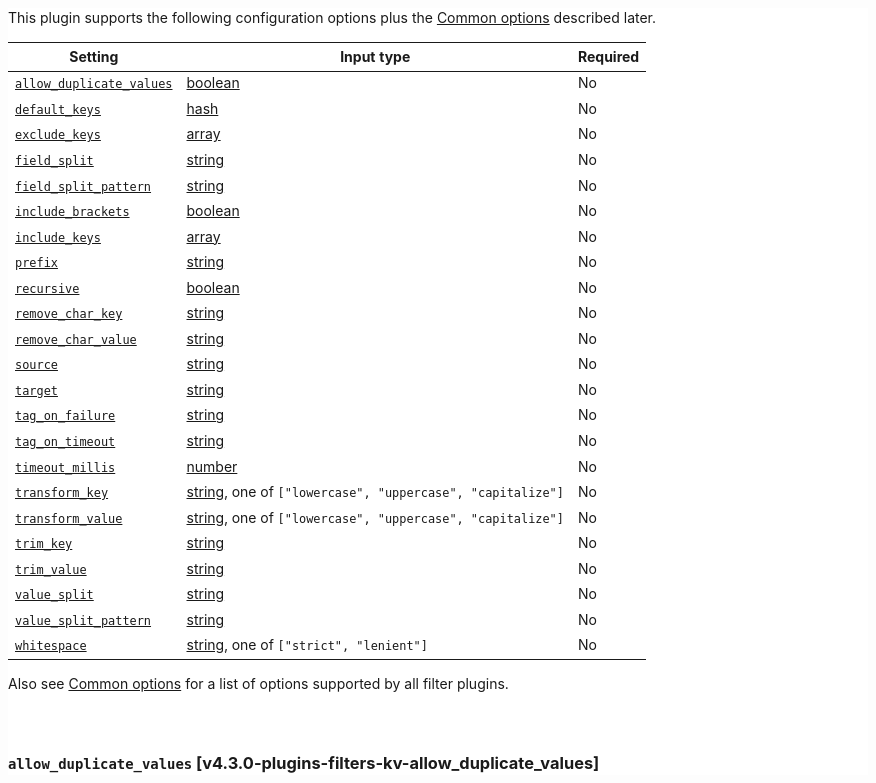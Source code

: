 This plugin supports the following configuration options plus the [Common options](v4-3-0-plugins-filters-kv.md#v4.3.0-plugins-filters-kv-common-options) described later.

| Setting | Input type | Required |
| --- | --- | --- |
| [`allow_duplicate_values`](v4-3-0-plugins-filters-kv.md#v4.3.0-plugins-filters-kv-allow_duplicate_values) | [boolean](logstash://reference/configuration-file-structure.md#boolean) | No |
| [`default_keys`](v4-3-0-plugins-filters-kv.md#v4.3.0-plugins-filters-kv-default_keys) | [hash](logstash://reference/configuration-file-structure.md#hash) | No |
| [`exclude_keys`](v4-3-0-plugins-filters-kv.md#v4.3.0-plugins-filters-kv-exclude_keys) | [array](logstash://reference/configuration-file-structure.md#array) | No |
| [`field_split`](v4-3-0-plugins-filters-kv.md#v4.3.0-plugins-filters-kv-field_split) | [string](logstash://reference/configuration-file-structure.md#string) | No |
| [`field_split_pattern`](v4-3-0-plugins-filters-kv.md#v4.3.0-plugins-filters-kv-field_split_pattern) | [string](logstash://reference/configuration-file-structure.md#string) | No |
| [`include_brackets`](v4-3-0-plugins-filters-kv.md#v4.3.0-plugins-filters-kv-include_brackets) | [boolean](logstash://reference/configuration-file-structure.md#boolean) | No |
| [`include_keys`](v4-3-0-plugins-filters-kv.md#v4.3.0-plugins-filters-kv-include_keys) | [array](logstash://reference/configuration-file-structure.md#array) | No |
| [`prefix`](v4-3-0-plugins-filters-kv.md#v4.3.0-plugins-filters-kv-prefix) | [string](logstash://reference/configuration-file-structure.md#string) | No |
| [`recursive`](v4-3-0-plugins-filters-kv.md#v4.3.0-plugins-filters-kv-recursive) | [boolean](logstash://reference/configuration-file-structure.md#boolean) | No |
| [`remove_char_key`](v4-3-0-plugins-filters-kv.md#v4.3.0-plugins-filters-kv-remove_char_key) | [string](logstash://reference/configuration-file-structure.md#string) | No |
| [`remove_char_value`](v4-3-0-plugins-filters-kv.md#v4.3.0-plugins-filters-kv-remove_char_value) | [string](logstash://reference/configuration-file-structure.md#string) | No |
| [`source`](v4-3-0-plugins-filters-kv.md#v4.3.0-plugins-filters-kv-source) | [string](logstash://reference/configuration-file-structure.md#string) | No |
| [`target`](v4-3-0-plugins-filters-kv.md#v4.3.0-plugins-filters-kv-target) | [string](logstash://reference/configuration-file-structure.md#string) | No |
| [`tag_on_failure`](v4-3-0-plugins-filters-kv.md#v4.3.0-plugins-filters-kv-tag_on_failure) | [string](logstash://reference/configuration-file-structure.md#string) | No |
| [`tag_on_timeout`](v4-3-0-plugins-filters-kv.md#v4.3.0-plugins-filters-kv-tag_on_timeout) | [string](logstash://reference/configuration-file-structure.md#string) | No |
| [`timeout_millis`](v4-3-0-plugins-filters-kv.md#v4.3.0-plugins-filters-kv-timeout_millis) | [number](logstash://reference/configuration-file-structure.md#number) | No |
| [`transform_key`](v4-3-0-plugins-filters-kv.md#v4.3.0-plugins-filters-kv-transform_key) | [string](logstash://reference/configuration-file-structure.md#string), one of `["lowercase", "uppercase", "capitalize"]` | No |
| [`transform_value`](v4-3-0-plugins-filters-kv.md#v4.3.0-plugins-filters-kv-transform_value) | [string](logstash://reference/configuration-file-structure.md#string), one of `["lowercase", "uppercase", "capitalize"]` | No |
| [`trim_key`](v4-3-0-plugins-filters-kv.md#v4.3.0-plugins-filters-kv-trim_key) | [string](logstash://reference/configuration-file-structure.md#string) | No |
| [`trim_value`](v4-3-0-plugins-filters-kv.md#v4.3.0-plugins-filters-kv-trim_value) | [string](logstash://reference/configuration-file-structure.md#string) | No |
| [`value_split`](v4-3-0-plugins-filters-kv.md#v4.3.0-plugins-filters-kv-value_split) | [string](logstash://reference/configuration-file-structure.md#string) | No |
| [`value_split_pattern`](v4-3-0-plugins-filters-kv.md#v4.3.0-plugins-filters-kv-value_split_pattern) | [string](logstash://reference/configuration-file-structure.md#string) | No |
| [`whitespace`](v4-3-0-plugins-filters-kv.md#v4.3.0-plugins-filters-kv-whitespace) | [string](logstash://reference/configuration-file-structure.md#string), one of `["strict", "lenient"]` | No |

Also see [Common options](v4-3-0-plugins-filters-kv.md#v4.3.0-plugins-filters-kv-common-options) for a list of options supported by all filter plugins.

 

### `allow_duplicate_values` [v4.3.0-plugins-filters-kv-allow_duplicate_values]
